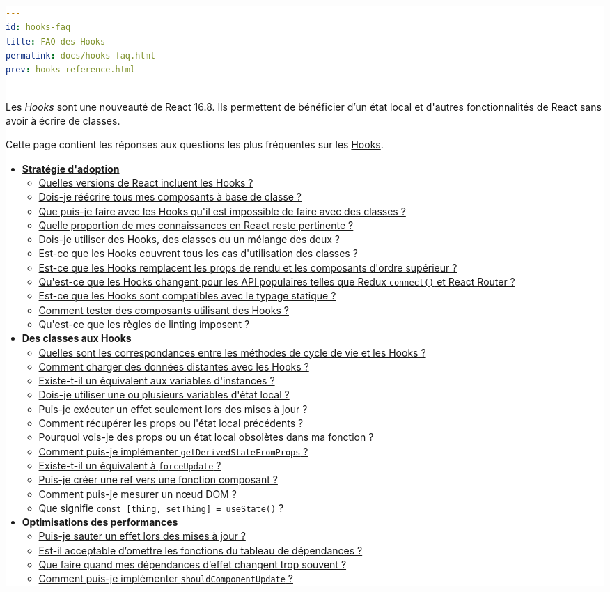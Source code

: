 ```yaml
---
id: hooks-faq
title: FAQ des Hooks
permalink: docs/hooks-faq.html
prev: hooks-reference.html
---
```


Les *Hooks* sont une nouveauté de React 16.8. Ils permettent de bénéficier d’un état local et d'autres fonctionnalités de React sans avoir à écrire de classes.

Cette page contient les réponses aux questions les plus fréquentes sur les [Hooks](/docs/hooks-overview.html).


* **[Stratégie d'adoption](#adoption-strategy)**
  * [Quelles versions de React incluent les Hooks ?](#which-versions-of-react-include-hooks)
  * [Dois-je réécrire tous mes composants à base de classe ?](#do-i-need-to-rewrite-all-my-class-components)
  * [Que puis-je faire avec les Hooks qu'il est impossible de faire avec des classes ?](#what-can-i-do-with-hooks-that-i-couldnt-with-classes)
  * [Quelle proportion de mes connaissances en React reste pertinente ?](#how-much-of-my-react-knowledge-stays-relevant)
  * [Dois-je utiliser des Hooks, des classes ou un mélange des deux ?](#should-i-use-hooks-classes-or-a-mix-of-both)
  * [Est-ce que les Hooks couvrent tous les cas d'utilisation des classes ?](#do-hooks-cover-all-use-cases-for-classes)
  * [Est-ce que les Hooks remplacent les props de rendu et les composants d'ordre supérieur ?](#do-hooks-replace-render-props-and-higher-order-components)
  * [Qu'est-ce que les Hooks changent pour les API populaires telles que Redux `connect()` et React Router ?](#what-do-hooks-mean-for-popular-apis-like-redux-connect-and-react-router)
  * [Est-ce que les Hooks sont compatibles avec le typage statique ?](#do-hooks-work-with-static-typing)
  * [Comment tester des composants utilisant des Hooks ?](#how-to-test-components-that-use-hooks)
  * [Qu'est-ce que les règles de linting imposent ?](#what-exactly-do-the-lint-rules-enforce)
* **[Des classes aux Hooks](#from-classes-to-hooks)**
  * [Quelles sont les correspondances entre les méthodes de cycle de vie et les Hooks ?](#how-do-lifecycle-methods-correspond-to-hooks)
  * [Comment charger des données distantes avec les Hooks ?](#how-can-i-do-data-fetching-with-hooks)
  * [Existe-t-il un équivalent aux variables d'instances ?](#is-there-something-like-instance-variables)
  * [Dois-je utiliser une ou plusieurs variables d'état local ?](#should-i-use-one-or-many-state-variables)
  * [Puis-je exécuter un effet seulement lors des mises à jour ?](#can-i-run-an-effect-only-on-updates)
  * [Comment récupérer les props ou l'état local précédents ?](#how-to-get-the-previous-props-or-state)
  * [Pourquoi vois-je des props ou un état local obsolètes dans ma fonction ?](#why-am-i-seeing-stale-props-or-state-inside-my-function)
  * [Comment puis-je implémenter `getDerivedStateFromProps` ?](#how-do-i-implement-getderivedstatefromprops)
  * [Existe-t-il un équivalent à `forceUpdate` ?](#is-there-something-like-forceupdate)
  * [Puis-je créer une ref vers une fonction composant ?](#can-i-make-a-ref-to-a-function-component)
  * [Comment puis-je mesurer un nœud DOM ?](#how-can-i-measure-a-dom-node)
  * [Que signifie `const [thing, setThing] = useState()` ?](#what-does-const-thing-setthing--usestate-mean)
* **[Optimisations des performances](#performance-optimizations)**
  * [Puis-je sauter un effet lors des mises à jour ?](#can-i-skip-an-effect-on-updates)
  * [Est-il acceptable d’omettre les fonctions du tableau de dépendances ?](#is-it-safe-to-omit-functions-from-the-list-of-dependencies)
  * [Que faire quand mes dépendances d’effet changent trop souvent ?](#what-can-i-do-if-my-effect-dependencies-change-too-often)
  * [Comment puis-je implémenter `shouldComponentUpdate` ?](#how-do-i-implement-shouldcomponentupdate)